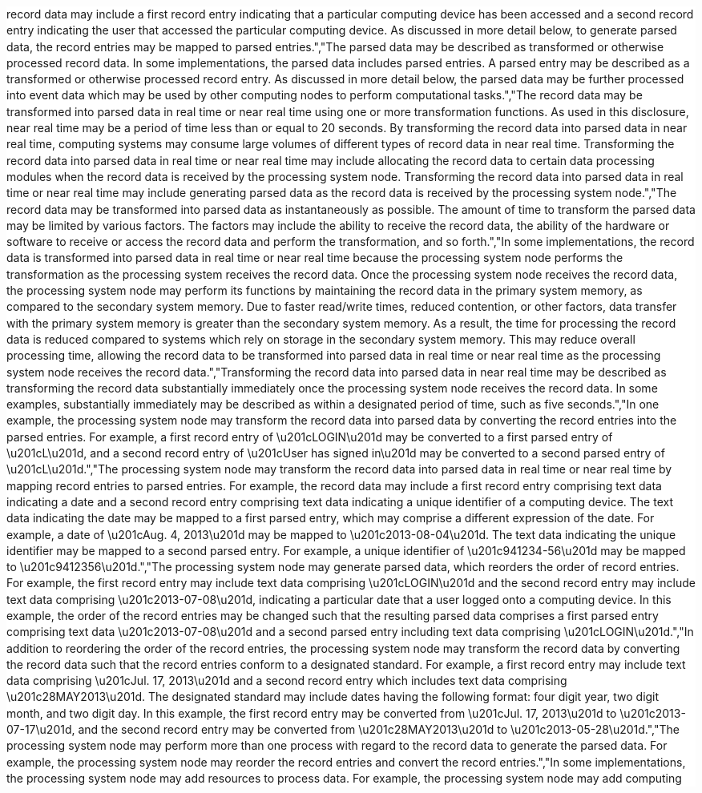 record data may include a first record entry indicating that a particular computing device has been accessed and a second record entry indicating the user that accessed the particular computing device. As discussed in more detail below, to generate parsed data, the record entries may be mapped to parsed entries.","The parsed data may be described as transformed or otherwise processed record data. In some implementations, the parsed data includes parsed entries. A parsed entry may be described as a transformed or otherwise processed record entry. As discussed in more detail below, the parsed data may be further processed into event data which may be used by other computing nodes to perform computational tasks.","The record data may be transformed into parsed data in real time or near real time using one or more transformation functions. As used in this disclosure, near real time may be a period of time less than or equal to 20 seconds. By transforming the record data into parsed data in near real time, computing systems may consume large volumes of different types of record data in near real time. Transforming the record data into parsed data in real time or near real time may include allocating the record data to certain data processing modules when the record data is received by the processing system node. Transforming the record data into parsed data in real time or near real time may include generating parsed data as the record data is received by the processing system node.","The record data may be transformed into parsed data as instantaneously as possible. The amount of time to transform the parsed data may be limited by various factors. The factors may include the ability to receive the record data, the ability of the hardware or software to receive or access the record data and perform the transformation, and so forth.","In some implementations, the record data is transformed into parsed data in real time or near real time because the processing system node performs the transformation as the processing system receives the record data. Once the processing system node receives the record data, the processing system node may perform its functions by maintaining the record data in the primary system memory, as compared to the secondary system memory. Due to faster read\/write times, reduced contention, or other factors, data transfer with the primary system memory is greater than the secondary system memory. As a result, the time for processing the record data is reduced compared to systems which rely on storage in the secondary system memory. This may reduce overall processing time, allowing the record data to be transformed into parsed data in real time or near real time as the processing system node receives the record data.","Transforming the record data into parsed data in near real time may be described as transforming the record data substantially immediately once the processing system node receives the record data. In some examples, substantially immediately may be described as within a designated period of time, such as five seconds.","In one example, the processing system node may transform the record data into parsed data by converting the record entries into the parsed entries. For example, a first record entry of \u201cLOGIN\u201d may be converted to a first parsed entry of \u201cL\u201d, and a second record entry of \u201cUser has signed in\u201d may be converted to a second parsed entry of \u201cL\u201d.","The processing system node may transform the record data into parsed data in real time or near real time by mapping record entries to parsed entries. For example, the record data may include a first record entry comprising text data indicating a date and a second record entry comprising text data indicating a unique identifier of a computing device. The text data indicating the date may be mapped to a first parsed entry, which may comprise a different expression of the date. For example, a date of \u201cAug. 4, 2013\u201d may be mapped to \u201c2013-08-04\u201d. The text data indicating the unique identifier may be mapped to a second parsed entry. For example, a unique identifier of \u201c941234-56\u201d may be mapped to \u201c9412356\u201d.","The processing system node may generate parsed data, which reorders the order of record entries. For example, the first record entry may include text data comprising \u201cLOGIN\u201d and the second record entry may include text data comprising \u201c2013-07-08\u201d, indicating a particular date that a user logged onto a computing device. In this example, the order of the record entries may be changed such that the resulting parsed data comprises a first parsed entry comprising text data \u201c2013-07-08\u201d and a second parsed entry including text data comprising \u201cLOGIN\u201d.","In addition to reordering the order of the record entries, the processing system node may transform the record data by converting the record data such that the record entries conform to a designated standard. For example, a first record entry may include text data comprising \u201cJul. 17, 2013\u201d and a second record entry which includes text data comprising \u201c28MAY2013\u201d. The designated standard may include dates having the following format: four digit year, two digit month, and two digit day. In this example, the first record entry may be converted from \u201cJul. 17, 2013\u201d to \u201c2013-07-17\u201d, and the second record entry may be converted from \u201c28MAY2013\u201d to \u201c2013-05-28\u201d.","The processing system node may perform more than one process with regard to the record data to generate the parsed data. For example, the processing system node may reorder the record entries and convert the record entries.","In some implementations, the processing system node may add resources to process data. For example, the processing system node may add computing